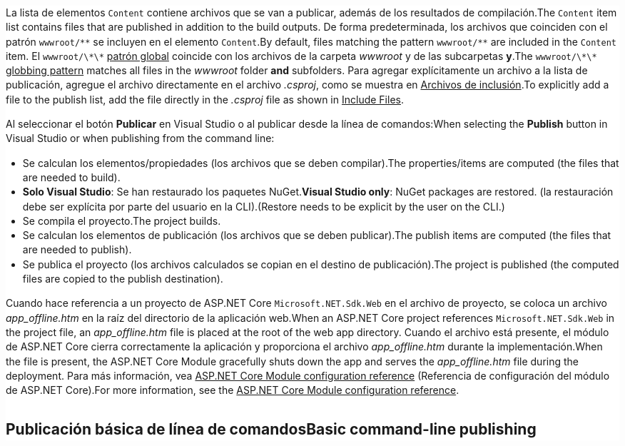 <span data-ttu-id="0408e-132">La lista de elementos `Content` contiene archivos que se van a publicar, además de los resultados de compilación.</span><span class="sxs-lookup"><span data-stu-id="0408e-132">The `Content` item list contains files that are published in addition to the build outputs.</span></span> <span data-ttu-id="0408e-133">De forma predeterminada, los archivos que coinciden con el patrón `wwwroot/**` se incluyen en el elemento `Content`.</span><span class="sxs-lookup"><span data-stu-id="0408e-133">By default, files matching the pattern `wwwroot/**` are included in the `Content` item.</span></span> <span data-ttu-id="0408e-134">El `wwwroot/\*\*` [patrón global](https://gruntjs.com/configuring-tasks#globbing-patterns) coincide con los archivos de la carpeta *wwwroot* y de las subcarpetas **y**.</span><span class="sxs-lookup"><span data-stu-id="0408e-134">The `wwwroot/\*\*` [globbing pattern](https://gruntjs.com/configuring-tasks#globbing-patterns) matches all files in the *wwwroot* folder **and** subfolders.</span></span> <span data-ttu-id="0408e-135">Para agregar explícitamente un archivo a la lista de publicación, agregue el archivo directamente en el archivo *.csproj*, como se muestra en [Archivos de inclusión](#include-files).</span><span class="sxs-lookup"><span data-stu-id="0408e-135">To explicitly add a file to the publish list, add the file directly in the *.csproj* file as shown in [Include Files](#include-files).</span></span>

<span data-ttu-id="0408e-136">Al seleccionar el botón **Publicar** en Visual Studio o al publicar desde la línea de comandos:</span><span class="sxs-lookup"><span data-stu-id="0408e-136">When selecting the **Publish** button in Visual Studio or when publishing from the command line:</span></span>

* <span data-ttu-id="0408e-137">Se calculan los elementos/propiedades (los archivos que se deben compilar).</span><span class="sxs-lookup"><span data-stu-id="0408e-137">The properties/items are computed (the files that are needed to build).</span></span>
* <span data-ttu-id="0408e-138">**Solo Visual Studio**: Se han restaurado los paquetes NuGet.</span><span class="sxs-lookup"><span data-stu-id="0408e-138">**Visual Studio only**: NuGet packages are restored.</span></span> <span data-ttu-id="0408e-139">(la restauración debe ser explícita por parte del usuario en la CLI).</span><span class="sxs-lookup"><span data-stu-id="0408e-139">(Restore needs to be explicit by the user on the CLI.)</span></span>
* <span data-ttu-id="0408e-140">Se compila el proyecto.</span><span class="sxs-lookup"><span data-stu-id="0408e-140">The project builds.</span></span>
* <span data-ttu-id="0408e-141">Se calculan los elementos de publicación (los archivos que se deben publicar).</span><span class="sxs-lookup"><span data-stu-id="0408e-141">The publish items are computed (the files that are needed to publish).</span></span>
* <span data-ttu-id="0408e-142">Se publica el proyecto (los archivos calculados se copian en el destino de publicación).</span><span class="sxs-lookup"><span data-stu-id="0408e-142">The project is published (the computed files are copied to the publish destination).</span></span>

<span data-ttu-id="0408e-143">Cuando hace referencia a un proyecto de ASP.NET Core `Microsoft.NET.Sdk.Web` en el archivo de proyecto, se coloca un archivo *app_offline.htm* en la raíz del directorio de la aplicación web.</span><span class="sxs-lookup"><span data-stu-id="0408e-143">When an ASP.NET Core project references `Microsoft.NET.Sdk.Web` in the project file, an *app_offline.htm* file is placed at the root of the web app directory.</span></span> <span data-ttu-id="0408e-144">Cuando el archivo está presente, el módulo de ASP.NET Core cierra correctamente la aplicación y proporciona el archivo *app_offline.htm* durante la implementación.</span><span class="sxs-lookup"><span data-stu-id="0408e-144">When the file is present, the ASP.NET Core Module gracefully shuts down the app and serves the *app_offline.htm* file during the deployment.</span></span> <span data-ttu-id="0408e-145">Para más información, vea [ASP.NET Core Module configuration reference](xref:host-and-deploy/aspnet-core-module#app_offlinehtm) (Referencia de configuración del módulo de ASP.NET Core).</span><span class="sxs-lookup"><span data-stu-id="0408e-145">For more information, see the [ASP.NET Core Module configuration reference](xref:host-and-deploy/aspnet-core-module#app_offlinehtm).</span></span>

## <a name="basic-command-line-publishing"></a><span data-ttu-id="0408e-146">Publicación básica de línea de comandos</span><span class="sxs-lookup"><span data-stu-id="0408e-146">Basic command-line publishing</span></span>

